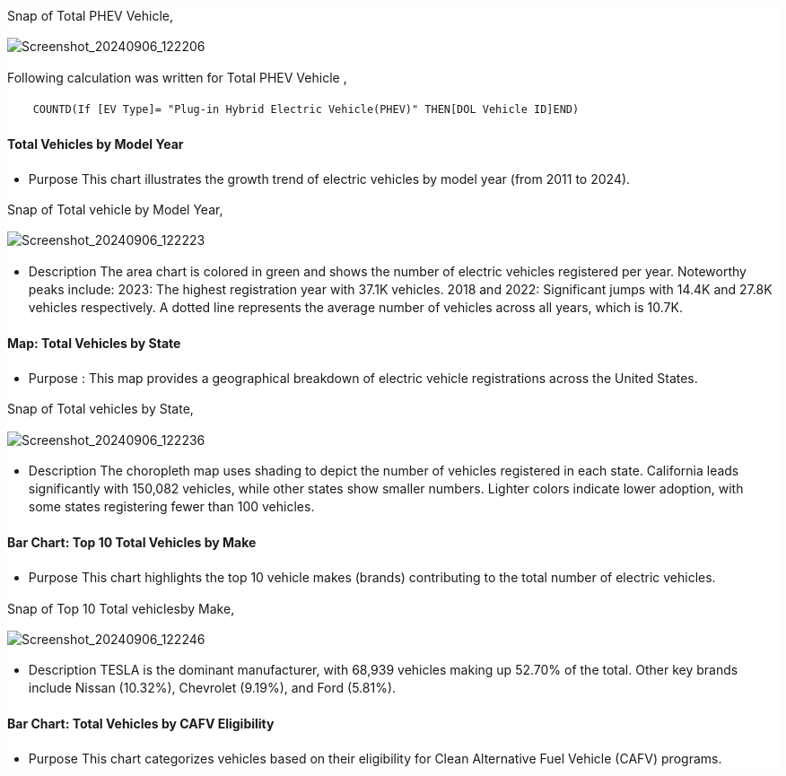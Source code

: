 

Snap of Total PHEV Vehicle,

![Screenshot_20240906_122206](https://github.com/user-attachments/assets/2bac799c-6caf-4bf6-acab-7055926da2db)

Following calculation  was written for Total PHEV Vehicle ,
        
        COUNTD(If [EV Type]= "Plug-in Hybrid Electric Vehicle(PHEV)" THEN[DOL Vehicle ID]END)





#### Total Vehicles by Model Year
- Purpose
This chart illustrates the growth trend of electric vehicles by model year (from 2011 to 2024).

Snap of Total vehicle by Model Year,

![Screenshot_20240906_122223](https://github.com/user-attachments/assets/33531a4a-01e4-453c-8cb2-d46cc29d97e2)


- Description
The area chart is colored in green and shows the number of electric vehicles registered per year.
Noteworthy peaks include:
2023: The highest registration year with 37.1K vehicles.
2018 and 2022: Significant jumps with 14.4K and 27.8K vehicles respectively.
A dotted line represents the average number of vehicles across all years, which is 10.7K.

#### Map: Total Vehicles by State
- Purpose :
This map provides a geographical breakdown of electric vehicle registrations across the United States.

Snap of Total vehicles by State,

![Screenshot_20240906_122236](https://github.com/user-attachments/assets/9429d8b1-9099-43b1-b71a-3fcbf65e9a0f)


- Description
The choropleth map uses shading to depict the number of vehicles registered in each state.
California leads significantly with 150,082 vehicles, while other states show smaller numbers.
Lighter colors indicate lower adoption, with some states registering fewer than 100 vehicles.
#### Bar Chart: Top 10 Total Vehicles by Make
- Purpose
This chart highlights the top 10 vehicle makes (brands) contributing to the total number of electric vehicles.

Snap of Top 10 Total vehiclesby Make,

![Screenshot_20240906_122246](https://github.com/user-attachments/assets/dff44e94-47b1-49ac-a562-ff0429342ebd)

- Description
TESLA is the dominant manufacturer, with 68,939 vehicles making up 52.70% of the total.
Other key brands include Nissan (10.32%), Chevrolet (9.19%), and Ford (5.81%).
#### Bar Chart: Total Vehicles by CAFV Eligibility
- Purpose
This chart categorizes vehicles based on their eligibility for Clean Alternative Fuel Vehicle (CAFV) programs.
